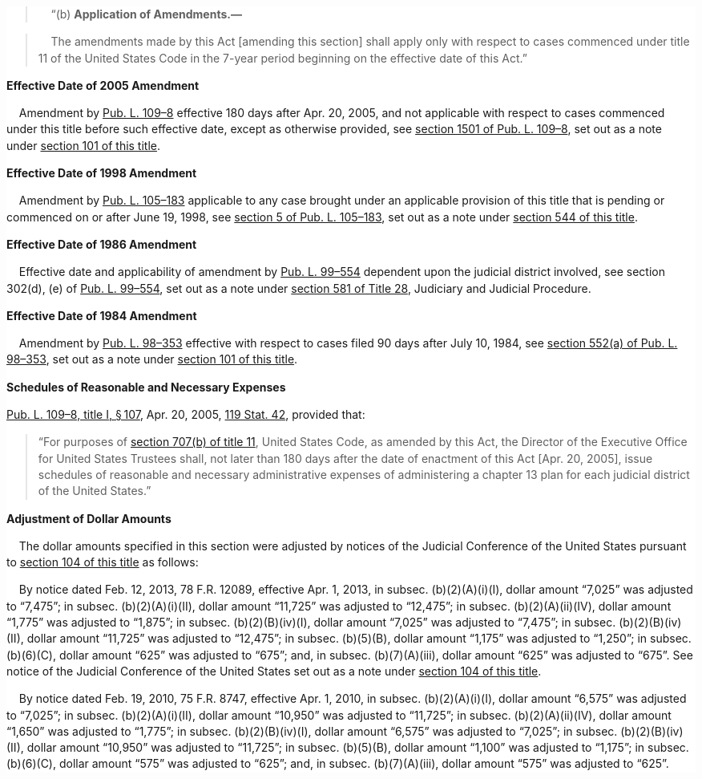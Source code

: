 >     “(b) __Application of Amendments.—__ 

>     The amendments made by this Act \[amending this section\] shall apply only with respect to cases commenced under title 11 of the United States Code in the 7-year period beginning on the effective date of this Act.”

 __Effective Date of 2005 Amendment__ 

    Amendment by [Pub. L. 109–8][/us/pl/109/8] effective 180 days after Apr. 20, 2005, and not applicable with respect to cases commenced under this title before such effective date, except as otherwise provided, see [section 1501 of Pub. L. 109–8][/us/pl/109/8/s1501], set out as a note under [section 101 of this title][/us/usc/t11/s101].

 __Effective Date of 1998 Amendment__ 

    Amendment by [Pub. L. 105–183][/us/pl/105/183] applicable to any case brought under an applicable provision of this title that is pending or commenced on or after June 19, 1998, see [section 5 of Pub. L. 105–183][/us/pl/105/183/s5], set out as a note under [section 544 of this title][/us/usc/t11/s544].

 __Effective Date of 1986 Amendment__ 

    Effective date and applicability of amendment by [Pub. L. 99–554][/us/pl/99/554] dependent upon the judicial district involved, see section 302(d), (e) of [Pub. L. 99–554][/us/pl/99/554], set out as a note under [section 581 of Title 28][/us/usc/t28/s581], Judiciary and Judicial Procedure.

 __Effective Date of 1984 Amendment__ 

    Amendment by [Pub. L. 98–353][/us/pl/98/353] effective with respect to cases filed 90 days after July 10, 1984, see [section 552(a) of Pub. L. 98–353][/us/pl/98/353/s552/a], set out as a note under [section 101 of this title][/us/usc/t11/s101].

 __Schedules of Reasonable and Necessary Expenses__ 

[Pub. L. 109–8, title I, § 107][/us/pl/109/8/s107], Apr. 20, 2005, [119 Stat. 42][/us/stat/119/42], provided that: 

> “For purposes of [section 707(b) of title 11][/us/usc/t11/s707/b], United States Code, as amended by this Act, the Director of the Executive Office for United States Trustees shall, not later than 180 days after the date of enactment of this Act \[Apr. 20, 2005\], issue schedules of reasonable and necessary administrative expenses of administering a chapter 13 plan for each judicial district of the United States.”

 __Adjustment of Dollar Amounts__ 

    The dollar amounts specified in this section were adjusted by notices of the Judicial Conference of the United States pursuant to [section 104 of this title][/us/usc/t11/s104] as follows:

    By notice dated Feb. 12, 2013, 78 F.R. 12089, effective Apr. 1, 2013, in subsec. (b)(2)(A)(i)(I), dollar amount “7,025” was adjusted to “7,475”; in subsec. (b)(2)(A)(i)(II), dollar amount “11,725” was adjusted to “12,475”; in subsec. (b)(2)(A)(ii)(IV), dollar amount “1,775” was adjusted to “1,875”; in subsec. (b)(2)(B)(iv)(I), dollar amount “7,025” was adjusted to “7,475”; in subsec. (b)(2)(B)(iv)(II), dollar amount “11,725” was adjusted to “12,475”; in subsec. (b)(5)(B), dollar amount “1,175” was adjusted to “1,250”; in subsec. (b)(6)(C), dollar amount “625” was adjusted to “675”; and, in subsec. (b)(7)(A)(iii), dollar amount “625” was adjusted to “675”. See notice of the Judicial Conference of the United States set out as a note under [section 104 of this title][/us/usc/t11/s104].

    By notice dated Feb. 19, 2010, 75 F.R. 8747, effective Apr. 1, 2010, in subsec. (b)(2)(A)(i)(I), dollar amount “6,575” was adjusted to “7,025”; in subsec. (b)(2)(A)(i)(II), dollar amount “10,950” was adjusted to “11,725”; in subsec. (b)(2)(A)(ii)(IV), dollar amount “1,650” was adjusted to “1,775”; in subsec. (b)(2)(B)(iv)(I), dollar amount “6,575” was adjusted to “7,025”; in subsec. (b)(2)(B)(iv)(II), dollar amount “10,950” was adjusted to “11,725”; in subsec. (b)(5)(B), dollar amount “1,100” was adjusted to “1,175”; in subsec. (b)(6)(C), dollar amount “575” was adjusted to “625”; and, in subsec. (b)(7)(A)(iii), dollar amount “575” was adjusted to “625”.


[/us/usc/t38/s3741/1]: https://publicdocs.github.io/go/links?ns=uslm&ref=%2Fus%2Fusc%2Ft38%2Fs3741%2F1
[/us/usc/t10/s101/d/1]: https://publicdocs.github.io/go/links?ns=uslm&ref=%2Fus%2Fusc%2Ft10%2Fs101%2Fd%2F1
[/us/usc/t32/s901/1]: https://publicdocs.github.io/go/links?ns=uslm&ref=%2Fus%2Fusc%2Ft32%2Fs901%2F1
[/us/usc/t10/s101/d/1]: https://publicdocs.github.io/go/links?ns=uslm&ref=%2Fus%2Fusc%2Ft10%2Fs101%2Fd%2F1
[/us/usc/t32/s901/1]: https://publicdocs.github.io/go/links?ns=uslm&ref=%2Fus%2Fusc%2Ft32%2Fs901%2F1
[/us/usc/t38/s101]: https://publicdocs.github.io/go/links?ns=uslm&ref=%2Fus%2Fusc%2Ft38%2Fs101
[/us/usc/t18/s16]: https://publicdocs.github.io/go/links?ns=uslm&ref=%2Fus%2Fusc%2Ft18%2Fs16
[/us/usc/t18/s924/c/2]: https://publicdocs.github.io/go/links?ns=uslm&ref=%2Fus%2Fusc%2Ft18%2Fs924%2Fc%2F2
[/us/pl/95/598]: https://publicdocs.github.io/go/links?ns=uslm&ref=%2Fus%2Fpl%2F95%2F598
[/us/stat/92/2606]: https://publicdocs.github.io/go/links?ns=uslm&ref=%2Fus%2Fstat%2F92%2F2606
[/us/pl/98/353]: https://publicdocs.github.io/go/links?ns=uslm&ref=%2Fus%2Fpl%2F98%2F353
[/us/stat/98/355]: https://publicdocs.github.io/go/links?ns=uslm&ref=%2Fus%2Fstat%2F98%2F355
[/us/pl/99/554/s219]: https://publicdocs.github.io/go/links?ns=uslm&ref=%2Fus%2Fpl%2F99%2F554%2Fs219
[/us/stat/100/3100]: https://publicdocs.github.io/go/links?ns=uslm&ref=%2Fus%2Fstat%2F100%2F3100
[/us/pl/105/183/s4/b]: https://publicdocs.github.io/go/links?ns=uslm&ref=%2Fus%2Fpl%2F105%2F183%2Fs4%2Fb
[/us/stat/112/518]: https://publicdocs.github.io/go/links?ns=uslm&ref=%2Fus%2Fstat%2F112%2F518
[/us/pl/109/8/s102/a]: https://publicdocs.github.io/go/links?ns=uslm&ref=%2Fus%2Fpl%2F109%2F8%2Fs102%2Fa
[/us/stat/119/27]: https://publicdocs.github.io/go/links?ns=uslm&ref=%2Fus%2Fstat%2F119%2F27
[/us/pl/110/438/s2]: https://publicdocs.github.io/go/links?ns=uslm&ref=%2Fus%2Fpl%2F110%2F438%2Fs2
[/us/stat/122/5000]: https://publicdocs.github.io/go/links?ns=uslm&ref=%2Fus%2Fstat%2F122%2F5000
[/us/pl/111/320/s202/a]: https://publicdocs.github.io/go/links?ns=uslm&ref=%2Fus%2Fpl%2F111%2F320%2Fs202%2Fa
[/us/stat/124/3509]: https://publicdocs.github.io/go/links?ns=uslm&ref=%2Fus%2Fstat%2F124%2F3509
[/us/pl/111/327/s2/a/25]: https://publicdocs.github.io/go/links?ns=uslm&ref=%2Fus%2Fpl%2F111%2F327%2Fs2%2Fa%2F25
[/us/stat/124/3560]: https://publicdocs.github.io/go/links?ns=uslm&ref=%2Fus%2Fstat%2F124%2F3560
[/us/usc/t42/s10402]: https://publicdocs.github.io/go/links?ns=uslm&ref=%2Fus%2Fusc%2Ft42%2Fs10402
[/us/pl/111/327/s2/a/25/A]: https://publicdocs.github.io/go/links?ns=uslm&ref=%2Fus%2Fpl%2F111%2F327%2Fs2%2Fa%2F25%2FA
[/us/pl/111/320]: https://publicdocs.github.io/go/links?ns=uslm&ref=%2Fus%2Fpl%2F111%2F320
[/us/pl/111/327/s2/a/25/B/i]: https://publicdocs.github.io/go/links?ns=uslm&ref=%2Fus%2Fpl%2F111%2F327%2Fs2%2Fa%2F25%2FB%2Fi
[/us/pl/111/327/s2/a/25/B/ii]: https://publicdocs.github.io/go/links?ns=uslm&ref=%2Fus%2Fpl%2F111%2F327%2Fs2%2Fa%2F25%2FB%2Fii
[/us/pl/110/438]: https://publicdocs.github.io/go/links?ns=uslm&ref=%2Fus%2Fpl%2F110%2F438
[/us/pl/109/8/s102/a/1]: https://publicdocs.github.io/go/links?ns=uslm&ref=%2Fus%2Fpl%2F109%2F8%2Fs102%2Fa%2F1
[/us/pl/109/8/s102/a/2]: https://publicdocs.github.io/go/links?ns=uslm&ref=%2Fus%2Fpl%2F109%2F8%2Fs102%2Fa%2F2
[/us/pl/109/8/s102/f]: https://publicdocs.github.io/go/links?ns=uslm&ref=%2Fus%2Fpl%2F109%2F8%2Fs102%2Ff
[/us/pl/105/183]: https://publicdocs.github.io/go/links?ns=uslm&ref=%2Fus%2Fpl%2F105%2F183
[/us/pl/99/554/s219/a]: https://publicdocs.github.io/go/links?ns=uslm&ref=%2Fus%2Fpl%2F99%2F554%2Fs219%2Fa
[/us/pl/99/554/s219/b]: https://publicdocs.github.io/go/links?ns=uslm&ref=%2Fus%2Fpl%2F99%2F554%2Fs219%2Fb
[/us/pl/98/353]: https://publicdocs.github.io/go/links?ns=uslm&ref=%2Fus%2Fpl%2F98%2F353
[/us/pl/110/438/s4]: https://publicdocs.github.io/go/links?ns=uslm&ref=%2Fus%2Fpl%2F110%2F438%2Fs4
[/us/stat/122/5002]: https://publicdocs.github.io/go/links?ns=uslm&ref=%2Fus%2Fstat%2F122%2F5002
[/us/pl/112/64/s2]: https://publicdocs.github.io/go/links?ns=uslm&ref=%2Fus%2Fpl%2F112%2F64%2Fs2
[/us/stat/125/766]: https://publicdocs.github.io/go/links?ns=uslm&ref=%2Fus%2Fstat%2F125%2F766
[/us/usc/t11/s101]: https://publicdocs.github.io/go/links?ns=uslm&ref=%2Fus%2Fusc%2Ft11%2Fs101
[/us/pl/109/8]: https://publicdocs.github.io/go/links?ns=uslm&ref=%2Fus%2Fpl%2F109%2F8
[/us/pl/109/8/s1501]: https://publicdocs.github.io/go/links?ns=uslm&ref=%2Fus%2Fpl%2F109%2F8%2Fs1501
[/us/usc/t11/s101]: https://publicdocs.github.io/go/links?ns=uslm&ref=%2Fus%2Fusc%2Ft11%2Fs101
[/us/pl/105/183]: https://publicdocs.github.io/go/links?ns=uslm&ref=%2Fus%2Fpl%2F105%2F183
[/us/pl/105/183/s5]: https://publicdocs.github.io/go/links?ns=uslm&ref=%2Fus%2Fpl%2F105%2F183%2Fs5
[/us/usc/t11/s544]: https://publicdocs.github.io/go/links?ns=uslm&ref=%2Fus%2Fusc%2Ft11%2Fs544
[/us/pl/99/554]: https://publicdocs.github.io/go/links?ns=uslm&ref=%2Fus%2Fpl%2F99%2F554
[/us/pl/99/554]: https://publicdocs.github.io/go/links?ns=uslm&ref=%2Fus%2Fpl%2F99%2F554
[/us/usc/t28/s581]: https://publicdocs.github.io/go/links?ns=uslm&ref=%2Fus%2Fusc%2Ft28%2Fs581
[/us/pl/98/353]: https://publicdocs.github.io/go/links?ns=uslm&ref=%2Fus%2Fpl%2F98%2F353
[/us/pl/98/353/s552/a]: https://publicdocs.github.io/go/links?ns=uslm&ref=%2Fus%2Fpl%2F98%2F353%2Fs552%2Fa
[/us/usc/t11/s101]: https://publicdocs.github.io/go/links?ns=uslm&ref=%2Fus%2Fusc%2Ft11%2Fs101
[/us/pl/109/8/s107]: https://publicdocs.github.io/go/links?ns=uslm&ref=%2Fus%2Fpl%2F109%2F8%2Fs107
[/us/stat/119/42]: https://publicdocs.github.io/go/links?ns=uslm&ref=%2Fus%2Fstat%2F119%2F42
[/us/usc/t11/s707/b]: https://publicdocs.github.io/go/links?ns=uslm&ref=%2Fus%2Fusc%2Ft11%2Fs707%2Fb
[/us/usc/t11/s104]: https://publicdocs.github.io/go/links?ns=uslm&ref=%2Fus%2Fusc%2Ft11%2Fs104
[/us/usc/t11/s104]: https://publicdocs.github.io/go/links?ns=uslm&ref=%2Fus%2Fusc%2Ft11%2Fs104
[/us/usc/t28/s2075]: https://publicdocs.github.io/go/links?ns=uslm&ref=%2Fus%2Fusc%2Ft28%2Fs2075
[/us/pl/98/353/s320]: https://publicdocs.github.io/go/links?ns=uslm&ref=%2Fus%2Fpl%2F98%2F353%2Fs320
[/us/usc/t28/s2075]: https://publicdocs.github.io/go/links?ns=uslm&ref=%2Fus%2Fusc%2Ft28%2Fs2075